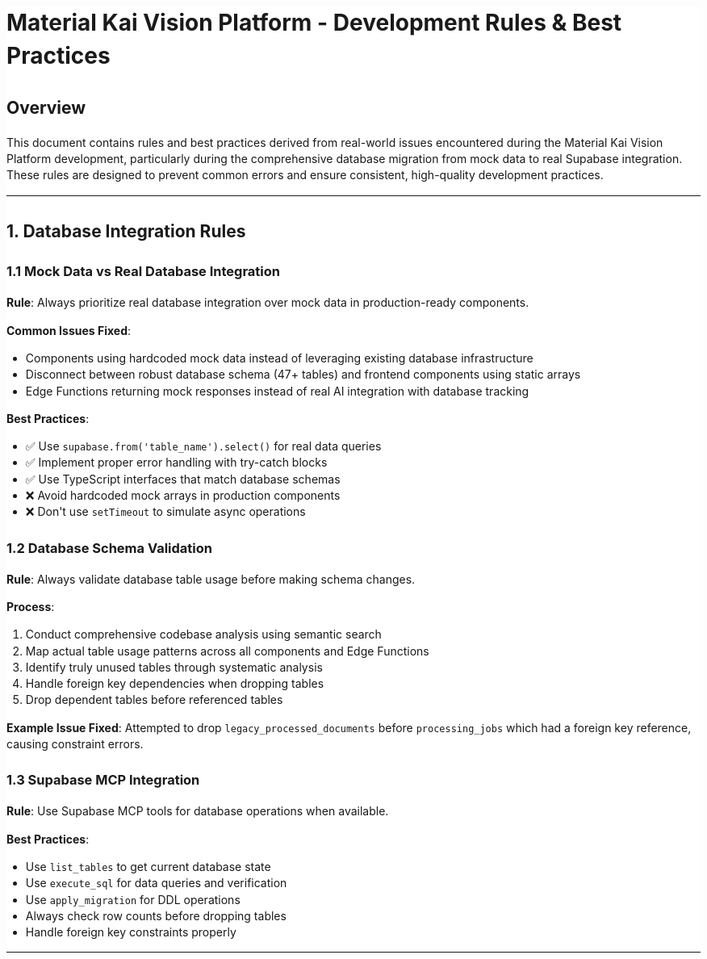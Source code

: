 # Material Kai Vision Platform - Development Rules & Best Practices

## Overview

This document contains rules and best practices derived from real-world issues encountered during the Material Kai Vision Platform development, particularly during the comprehensive database migration from mock data to real Supabase integration. These rules are designed to prevent common errors and ensure consistent, high-quality development practices.

---

## 1. Database Integration Rules

### 1.1 Mock Data vs Real Database Integration

**Rule**: Always prioritize real database integration over mock data in production-ready components.

**Common Issues Fixed**:
- Components using hardcoded mock data instead of leveraging existing database infrastructure
- Disconnect between robust database schema (47+ tables) and frontend components using static arrays
- Edge Functions returning mock responses instead of real AI integration with database tracking

**Best Practices**:
- ✅ Use `supabase.from('table_name').select()` for real data queries
- ✅ Implement proper error handling with try-catch blocks
- ✅ Use TypeScript interfaces that match database schemas
- ❌ Avoid hardcoded mock arrays in production components
- ❌ Don't use `setTimeout` to simulate async operations

### 1.2 Database Schema Validation

**Rule**: Always validate database table usage before making schema changes.

**Process**:
1. Conduct comprehensive codebase analysis using semantic search
2. Map actual table usage patterns across all components and Edge Functions
3. Identify truly unused tables through systematic analysis
4. Handle foreign key dependencies when dropping tables
5. Drop dependent tables before referenced tables

**Example Issue Fixed**: Attempted to drop `legacy_processed_documents` before `processing_jobs` which had a foreign key reference, causing constraint errors.

### 1.3 Supabase MCP Integration

**Rule**: Use Supabase MCP tools for database operations when available.

**Best Practices**:
- Use `list_tables` to get current database state
- Use `execute_sql` for data queries and verification
- Use `apply_migration` for DDL operations
- Always check row counts before dropping tables
- Handle foreign key constraints properly

---